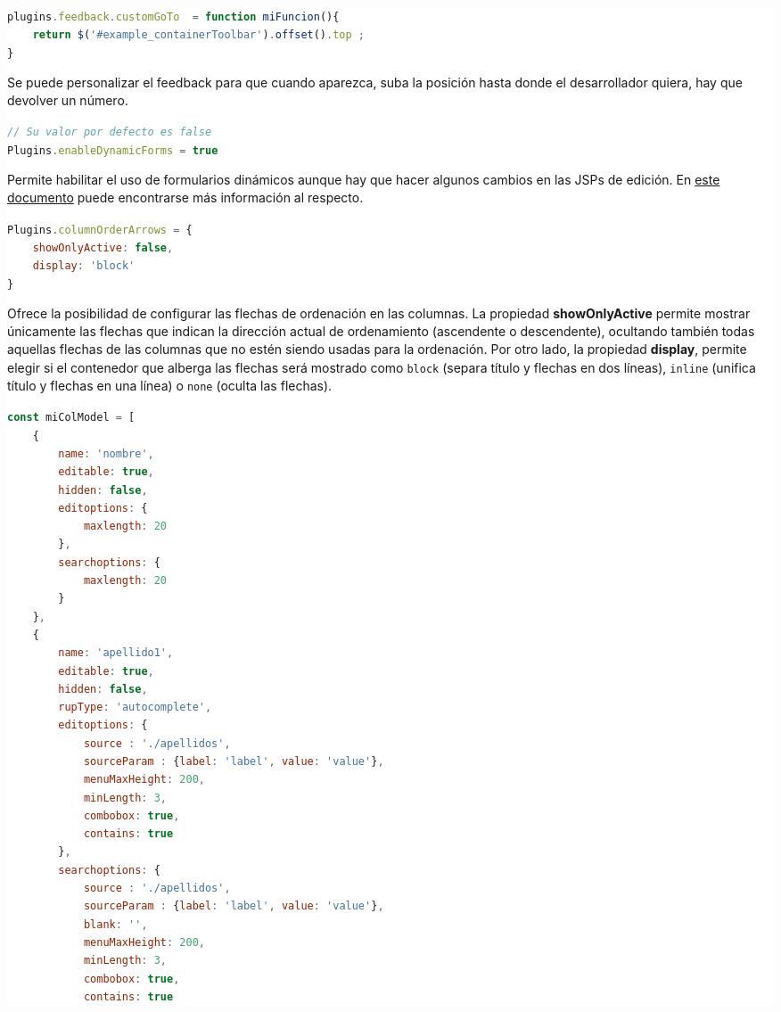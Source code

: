```js
plugins.feedback.customGoTo  = function miFuncion(){
	return $('#example_containerToolbar').offset().top ;
} 
```
Se puede personalizar el feedback para que cuando aparezca, suba la posición hasta donde el desarrollador quiera, hay que devolver un número.
&nbsp;

```js
// Su valor por defecto es false
Plugins.enableDynamicForms = true
```
Permite habilitar el uso de formularios dinámicos aunque hay que hacer algunos cambios en las JSPs de edición. En [este documento](./rup.table.editForm.md#propiedades-de-configuración) puede encontrarse más información al respecto.
&nbsp;

```js
Plugins.columnOrderArrows = {
	showOnlyActive: false,
	display: 'block'
}
```
Ofrece la posibilidad de configurar las flechas de ordenación en las columnas. La propiedad **showOnlyActive** permite mostrar únicamente las flechas que indican la dirección actual de ordenamiento (ascendente o descendente), ocultando también todas aquellas flechas de las columnas que no estén siendo usadas para la ordenación. Por otro lado, la propiedad **display**, permite elegir si el contenedor que alberga las flechas será mostrado como `block` (separa título y flechas en dos líneas), `inline` (unifica título y flechas en una línea) o `none` (oculta las flechas).
&nbsp;

```js
const miColModel = [
    {
        name: 'nombre',
        editable: true,
        hidden: false,
		editoptions: {
			maxlength: 20
		},
		searchoptions: {
			maxlength: 20
		}
    },
    {
        name: 'apellido1',
        editable: true,
        hidden: false,
        rupType: 'autocomplete',
        editoptions: {
            source : './apellidos',
            sourceParam : {label: 'label', value: 'value'},
            menuMaxHeight: 200,
            minLength: 3,
            combobox: true,
            contains: true
        },
        searchoptions: {
            source : './apellidos',
            sourceParam : {label: 'label', value: 'value'},
            blank: '',
            menuMaxHeight: 200,
            minLength: 3,
            combobox: true,
            contains: true
```